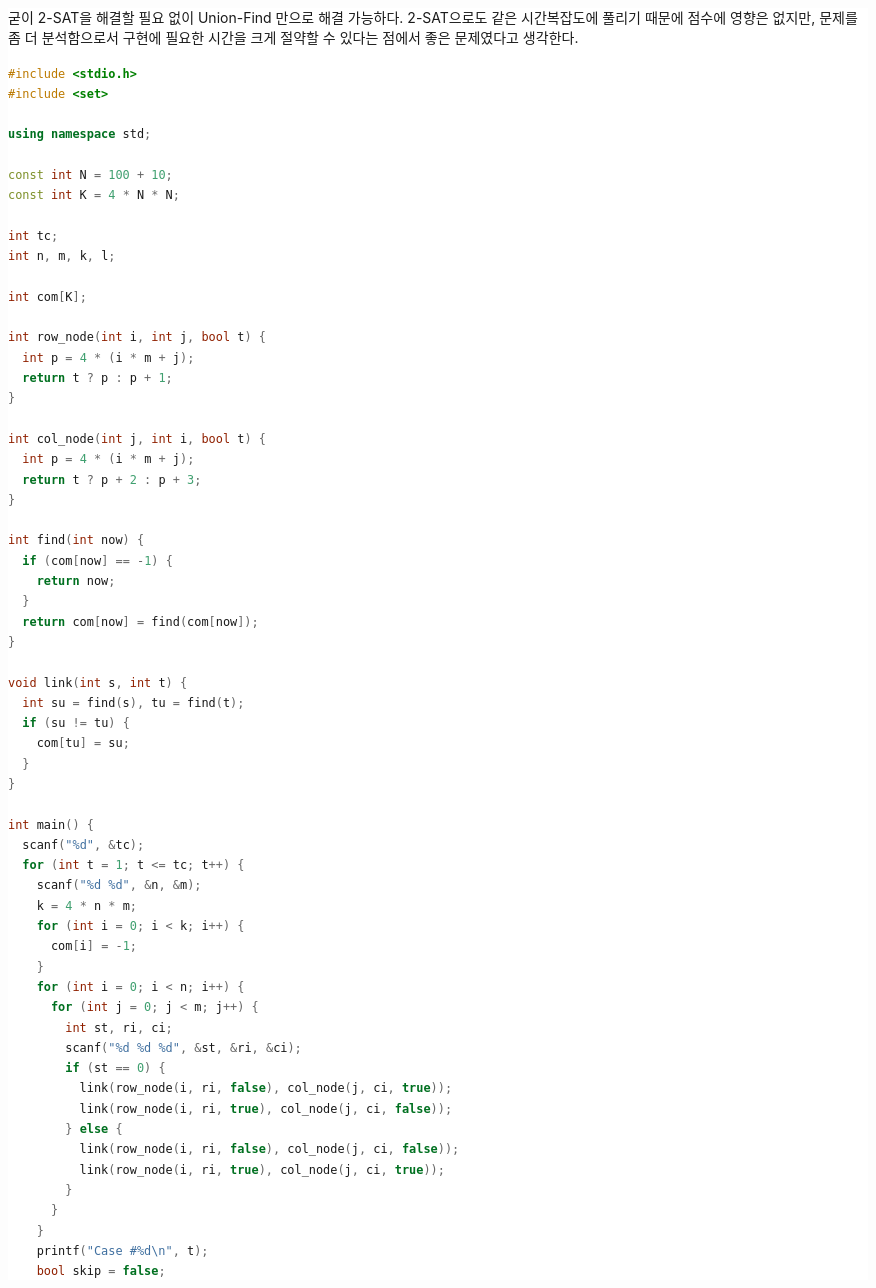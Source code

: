 굳이 2-SAT을 해결할 필요 없이 Union-Find 만으로 해결 가능하다. 2-SAT으로도 같은 시간복잡도에 풀리기 때문에 점수에 영향은 없지만, 문제를 좀 더 분석함으로서 구현에 필요한 시간을 크게 절약할 수 있다는 점에서 좋은 문제였다고 생각한다.

```c++
#include <stdio.h>
#include <set>

using namespace std;

const int N = 100 + 10;
const int K = 4 * N * N;

int tc;
int n, m, k, l;

int com[K];

int row_node(int i, int j, bool t) {
  int p = 4 * (i * m + j);
  return t ? p : p + 1;
}

int col_node(int j, int i, bool t) {
  int p = 4 * (i * m + j);
  return t ? p + 2 : p + 3;
}

int find(int now) {
  if (com[now] == -1) {
    return now;
  }
  return com[now] = find(com[now]);
}

void link(int s, int t) {
  int su = find(s), tu = find(t);
  if (su != tu) {
    com[tu] = su;
  }
}

int main() {
  scanf("%d", &tc);
  for (int t = 1; t <= tc; t++) {
    scanf("%d %d", &n, &m);
    k = 4 * n * m;
    for (int i = 0; i < k; i++) {
      com[i] = -1;
    }
    for (int i = 0; i < n; i++) {
      for (int j = 0; j < m; j++) {
        int st, ri, ci;
        scanf("%d %d %d", &st, &ri, &ci);
        if (st == 0) {
          link(row_node(i, ri, false), col_node(j, ci, true));
          link(row_node(i, ri, true), col_node(j, ci, false));
        } else {
          link(row_node(i, ri, false), col_node(j, ci, false));
          link(row_node(i, ri, true), col_node(j, ci, true));
        }
      }
    }
    printf("Case #%d\n", t);
    bool skip = false;
```